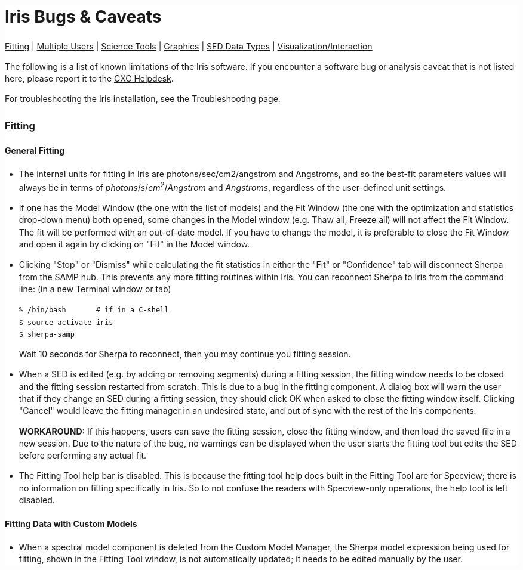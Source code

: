 # <a name="top"></a> Iris Bugs & Caveats

[Fitting](#fit) | [Multiple Users](#multiple_users) | [Science Tools](#sci_tools) | [Graphics](#graphics) | [SED Data Types](#sed_data) | [Visualization/Interaction](#visuals)

The following is a list of known limitations of the Iris software. If you encounter a software bug or analysis caveat that is not listed here, please report it to the [CXC Helpdesk][helpdesk].

For troubleshooting the Iris installation, see the [Troubleshooting page][download_trouble].

### <a name="fit"></a> Fitting

#### General Fitting

  * The internal units for fitting in Iris are photons/sec/cm2/angstrom and Angstroms, and so the best-fit parameters values will always be in terms of $photons/s/cm^{2}/Angstrom$ and $Angstroms$, regardless of the user-defined unit settings. 

  * If one has the Model Window (the one with the list of models) and the Fit Window (the one with the optimization and statistics drop-down menu) both opened, some changes in the Model window (e.g. Thaw all, Freeze all) will not affect the Fit Window. The fit will be performed with an out-of-date model. If you have to change the model, it is preferable to close the Fit Window and open it again by clicking on "Fit" in the Model window. 

  * Clicking "Stop" or "Dismiss" while calculating the fit statistics in either the "Fit" or "Confidence" tab will disconnect Sherpa from the SAMP hub. This prevents any more fitting routines within Iris. You can reconnect Sherpa to Iris from the command line:
(in a new Terminal window or tab)

		% /bin/bash       # if in a C-shell
		$ source activate iris
		$ sherpa-samp
  
    Wait 10 seconds for Sherpa to reconnect, then you may continue you fitting session. 

  * When a SED is edited (e.g. by adding or removing segments) during a fitting session, the fitting window needs to be closed and the fitting session restarted from scratch. This is due to a bug in the fitting component. A dialog box will warn the user that if they change an SED during a fitting session, they should click OK when asked to close the fitting window itself. Clicking "Cancel" would leave the fitting manager in an undesired state, and out of sync with the rest of the Iris components.

    **WORKAROUND:** If this happens, users can save the fitting session, close the fitting window, and then load the saved file in a new session. Due to the nature of the bug, no warnings can be displayed when the user starts the fitting tool but edits the SED before performing any actual fit.

  * The Fitting Tool help bar is disabled. This is because the fitting tool help docs built in the Fitting Tool are for Specview; there is no information on fitting specifically in Iris. So to not confuse the readers with Specview-only operations, the help tool is left disabled.

#### Fitting Data with Custom Models

  * When a spectral model component is deleted from the Custom Model Manager, the Sherpa model expression being used for fitting, shown in the Fitting Tool window, is not automatically updated; it needs to be edited manually by the user. 


[faq_sed]:			../faq/sed.html "FAQ SED Data Type"
[sedstacker]: 		../threads/science/sedstacker/index.html "SED Stacker"
[science]: 			../threads/science/index.html "Shift, Interpolate, and Integrate"
[entry]: 			../threads/entry/index.html "Loading SED Data into Iris"
[fit]: 				../threads/fits/index.html "Modeling and Fiting SED Data"
[importer]: 		../threads/importer/index.html "Building and Managing SEDs"
[plot]: 			../threads/plot/index.html "Visualizing SED Data"
[analysis]: 		../threads/analysis/index.html "Analyzing SED Data in Iris"
[save]: 			../threads/save/index.html "Saving SED Data"
[sdk]: 				../threads/sdk/index.html "Developing Plugins: the Iris Software Development Kit"
[plugin_manager]: 	../threads/plugin_manager/index.html "Plugin Manager"
[download]: 		../download/index.html "Download and Installation"
[smoke_test]: 		../download/smoke_tests.html "Smoke Test"
[macosx105]:		../download/macosx_test.html "Mac OS X 10.5 Download Instructions"
[download_trouble]: ../bugs/smoke.html
[supported_files]: 	../references/importer_files.html
[models]: 			../references/models.html
[faq]: 				../faq/index.html "FAQs"
[releasenotes]: 	../releasenotes/index.html "Release Notes"
[publications]: 	../publications/index.html "Iris Publications"
[bugs]: 			../bugs/index.html "Bugs and Caveats"
[helpdesk]:			/helpdesk/ "CXC HelpDesk"
[sao]:				http://cfa.harvard.edu/sao "Smithsonian Astrophysical Observatory"
[cxc]:				/ "Chandra X-Ray Observatory"
[sherpa]:			/sherpa/ "Sherpa"
[toc]:				#toc
[top]:      		#top